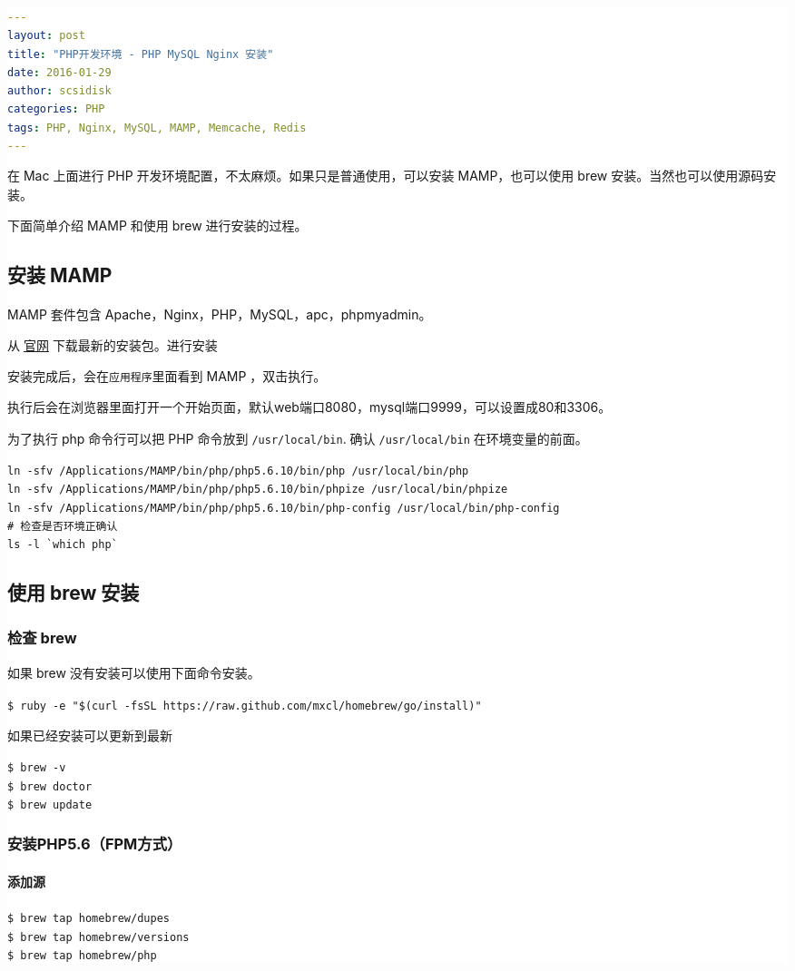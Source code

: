 ```yaml
---
layout: post
title: "PHP开发环境 - PHP MySQL Nginx 安装"
date: 2016-01-29
author: scsidisk
categories: PHP
tags: PHP, Nginx, MySQL, MAMP, Memcache, Redis
---
```


在 Mac 上面进行 PHP 开发环境配置，不太麻烦。如果只是普通使用，可以安装 MAMP，也可以使用 brew 安装。当然也可以使用源码安装。

下面简单介绍 MAMP 和使用 brew 进行安装的过程。

安装 MAMP
---------

MAMP 套件包含 Apache，Nginx，PHP，MySQL，apc，phpmyadmin。

从 [官网](https://www.mamp.info/en/downloads/) 下载最新的安装包。进行安装

安装完成后，会在`应用程序`里面看到 MAMP ，双击执行。

执行后会在浏览器里面打开一个开始页面，默认web端口8080，mysql端口9999，可以设置成80和3306。

为了执行 php 命令行可以把 PHP 命令放到 `/usr/local/bin`. 确认 `/usr/local/bin` 在环境变量的前面。

    ln -sfv /Applications/MAMP/bin/php/php5.6.10/bin/php /usr/local/bin/php
    ln -sfv /Applications/MAMP/bin/php/php5.6.10/bin/phpize /usr/local/bin/phpize
    ln -sfv /Applications/MAMP/bin/php/php5.6.10/bin/php-config /usr/local/bin/php-config
    # 检查是否环境正确认
    ls -l `which php`

使用 brew 安装
-------------

### 检查 brew

如果 brew 没有安装可以使用下面命令安装。

    $ ruby -e "$(curl -fsSL https://raw.github.com/mxcl/homebrew/go/install)"

如果已经安装可以更新到最新

    $ brew -v
    $ brew doctor
    $ brew update

### 安装PHP5.6（FPM方式）

#### 添加源

    $ brew tap homebrew/dupes
    $ brew tap homebrew/versions
    $ brew tap homebrew/php
